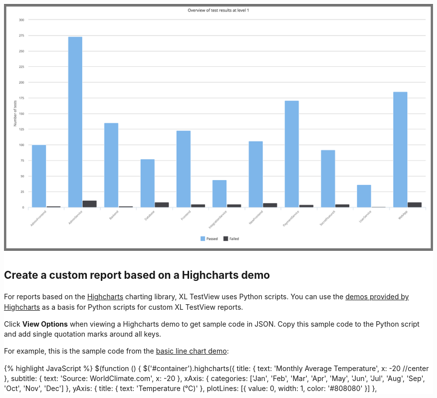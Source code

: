 ![image](/xl-testview/how-to/images/bar-chart-modified-color.png)

## Create a custom report based on a Highcharts demo

For reports based on the [Highcharts](http://www.highcharts.com/) charting library, XL TestView uses Python scripts. You can use the [demos provided by Highcharts](http://www.highcharts.com/demo) as a basis for Python scripts for custom XL TestView reports.

Click **View Options** when viewing a Highcharts demo to get sample code in JSON. Copy this sample code to the Python script and add single quotation marks around all keys.

For example, this is the sample code from the [basic line chart demo](http://www.highcharts.com/demo/line-basic):

{% highlight JavaScript %}
$(function () {
    $('#container').highcharts({
        title: {
            text: 'Monthly Average Temperature',
            x: -20 //center
        },
        subtitle: {
            text: 'Source: WorldClimate.com',
            x: -20
        },
        xAxis: {
            categories: ['Jan', 'Feb', 'Mar', 'Apr', 'May', 'Jun',
                'Jul', 'Aug', 'Sep', 'Oct', 'Nov', 'Dec']
        },
        yAxis: {
            title: {
                text: 'Temperature (°C)'
            },
            plotLines: [{
                value: 0,
                width: 1,
                color: '#808080'
            }]
        },